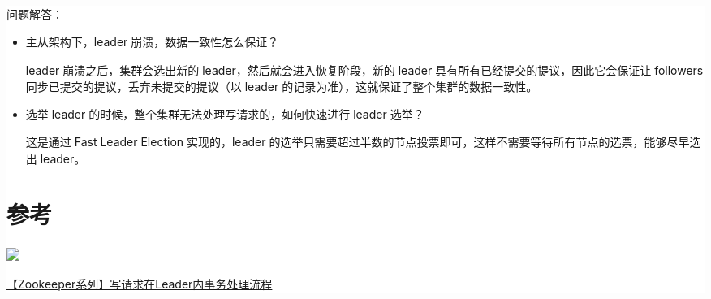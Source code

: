 问题解答：

- 主从架构下，leader 崩溃，数据一致性怎么保证？

  leader 崩溃之后，集群会选出新的 leader，然后就会进入恢复阶段，新的 leader 具有所有已经提交的提议，因此它会保证让 followers 同步已提交的提议，丢弃未提交的提议（以 leader 的记录为准），这就保证了整个集群的数据一致性。

- 选举 leader 的时候，整个集群无法处理写请求的，如何快速进行 leader 选举？

  这是通过 Fast Leader Election 实现的，leader 的选举只需要超过半数的节点投票即可，这样不需要等待所有节点的选票，能够尽早选出 leader。

# 参考 

![](https://img-blog.csdnimg.cn/e9233a0496e841b39faf4f1ffcbf6a3f.png#pic_center)

[【Zookeeper系列】写请求在Leader内事务处理流程](https://www.jianshu.com/p/9a2ba7278f60)
